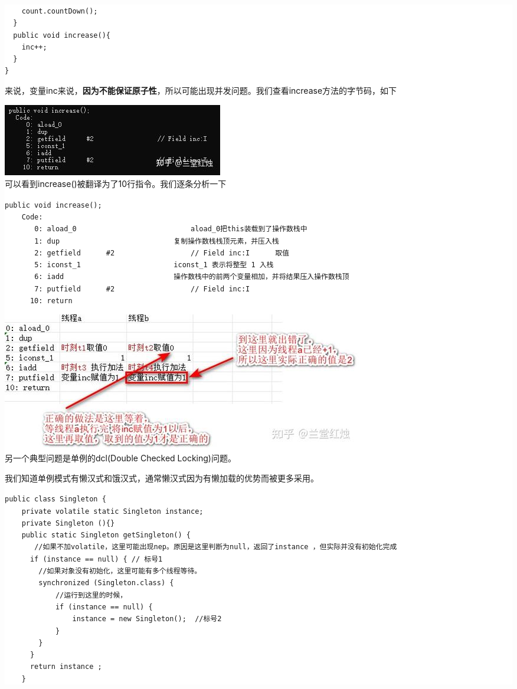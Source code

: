 ```
    count.countDown();
  }
  public void increase(){
    inc++;
  }
}
```
来说，变量inc来说，**因为不能保证原子性**，所以可能出现并发问题。我们查看increase方法的字节码，如下

![](imgs/v2-76aae54d58e7faee79833c931a4157c5_b.jpg)  
可以看到increase()被翻译为了10行指令。我们逐条分析一下


```
public void increase();
    Code:
       0: aload_0         					aload_0把this装载到了操作数栈中
       1: dup 							复制操作数栈栈顶元素，并压入栈
       2: getfield      #2                  // Field inc:I      取值
       5: iconst_1 						iconst_1 表示将整型 1 入栈
       6: iadd 							操作数栈中的前两个变量相加，并将结果压入操作数栈顶
       7: putfield      #2                  // Field inc:I
      10: return
```
![](imgs/v2-e496f670a4c5e100c8a666591e426d44_b.jpg)  
另一个典型问题是单例的dcl(Double Checked Locking)问题。

我们知道单例模式有懒汉式和饿汉式，通常懒汉式因为有懒加载的优势而被更多采用。


```
public class Singleton {  
    private volatile static Singleton instance;  
    private Singleton (){}  
    public static Singleton getSingleton() {  
       //如果不加volatile，这里可能出现nep。原因是这里判断为null，返回了instance ，但实际并没有初始化完成
      if (instance == null) { // 标号1 
        //如果对象没有初始化，这里可能有多个线程等待。
        synchronized (Singleton.class) {  
            //运行到这里的时候，
            if (instance == null) {  
                instance = new Singleton();  //标号2
            }  
        }  
      }  
      return instance ;  
    }  
```